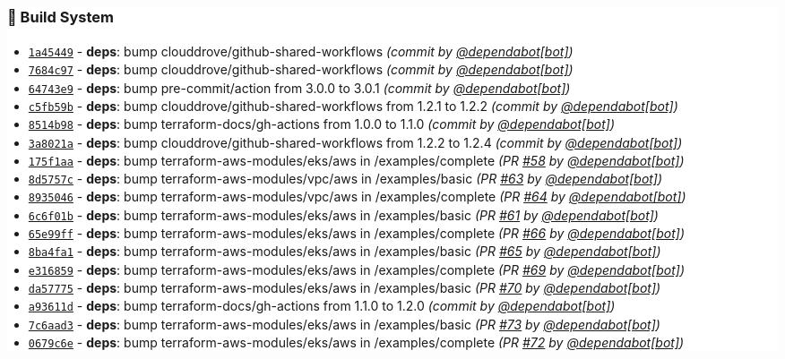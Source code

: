 ### :construction_worker: Build System
- [`1a45449`](https://github.com/clouddrove/terraform-aws-eks-addons/commit/1a45449329e1a9db3237c3d33ae4f0f27a79a350) - **deps**: bump clouddrove/github-shared-workflows *(commit by [@dependabot[bot]](https://github.com/apps/dependabot))*
- [`7684c97`](https://github.com/clouddrove/terraform-aws-eks-addons/commit/7684c97169502b6eda906f4cd82b61b1ce2225f6) - **deps**: bump clouddrove/github-shared-workflows *(commit by [@dependabot[bot]](https://github.com/apps/dependabot))*
- [`64743e9`](https://github.com/clouddrove/terraform-aws-eks-addons/commit/64743e966fdc3464585d0d5f7fbde3494df0c99f) - **deps**: bump pre-commit/action from 3.0.0 to 3.0.1 *(commit by [@dependabot[bot]](https://github.com/apps/dependabot))*
- [`c5fb59b`](https://github.com/clouddrove/terraform-aws-eks-addons/commit/c5fb59b0fb85418293f10ea1d02f548ec7d9b2d7) - **deps**: bump clouddrove/github-shared-workflows from 1.2.1 to 1.2.2 *(commit by [@dependabot[bot]](https://github.com/apps/dependabot))*
- [`8514b98`](https://github.com/clouddrove/terraform-aws-eks-addons/commit/8514b98f06cabfb6326ba887914328b5181d1a19) - **deps**: bump terraform-docs/gh-actions from 1.0.0 to 1.1.0 *(commit by [@dependabot[bot]](https://github.com/apps/dependabot))*
- [`3a8021a`](https://github.com/clouddrove/terraform-aws-eks-addons/commit/3a8021a666cbfd6a3c024b70ee8af19248220dde) - **deps**: bump clouddrove/github-shared-workflows from 1.2.2 to 1.2.4 *(commit by [@dependabot[bot]](https://github.com/apps/dependabot))*
- [`175f1aa`](https://github.com/clouddrove/terraform-aws-eks-addons/commit/175f1aa5fa4a729e95eb6d553b6677d3d1411a10) - **deps**: bump terraform-aws-modules/eks/aws in /examples/complete *(PR [#58](https://github.com/clouddrove/terraform-aws-eks-addons/pull/58) by [@dependabot[bot]](https://github.com/apps/dependabot))*
- [`8d5757c`](https://github.com/clouddrove/terraform-aws-eks-addons/commit/8d5757c28a5eac29e4a6d18e85155b27f381788d) - **deps**: bump terraform-aws-modules/vpc/aws in /examples/basic *(PR [#63](https://github.com/clouddrove/terraform-aws-eks-addons/pull/63) by [@dependabot[bot]](https://github.com/apps/dependabot))*
- [`8935046`](https://github.com/clouddrove/terraform-aws-eks-addons/commit/89350463634745d28430e6626fe105411fdd314a) - **deps**: bump terraform-aws-modules/vpc/aws in /examples/complete *(PR [#64](https://github.com/clouddrove/terraform-aws-eks-addons/pull/64) by [@dependabot[bot]](https://github.com/apps/dependabot))*
- [`6c6f01b`](https://github.com/clouddrove/terraform-aws-eks-addons/commit/6c6f01b8847ff78ee496dc6ff5d5bf84a7b0cdeb) - **deps**: bump terraform-aws-modules/eks/aws in /examples/basic *(PR [#61](https://github.com/clouddrove/terraform-aws-eks-addons/pull/61) by [@dependabot[bot]](https://github.com/apps/dependabot))*
- [`65e99ff`](https://github.com/clouddrove/terraform-aws-eks-addons/commit/65e99fffe092d953dfdac5306d27197c1676c3a3) - **deps**: bump terraform-aws-modules/eks/aws in /examples/complete *(PR [#66](https://github.com/clouddrove/terraform-aws-eks-addons/pull/66) by [@dependabot[bot]](https://github.com/apps/dependabot))*
- [`8ba4fa1`](https://github.com/clouddrove/terraform-aws-eks-addons/commit/8ba4fa13601093c52d4aaa91f4629a1ad8892117) - **deps**: bump terraform-aws-modules/eks/aws in /examples/basic *(PR [#65](https://github.com/clouddrove/terraform-aws-eks-addons/pull/65) by [@dependabot[bot]](https://github.com/apps/dependabot))*
- [`e316859`](https://github.com/clouddrove/terraform-aws-eks-addons/commit/e31685935351e2bbcc08ebee3b58ccc0d4f39163) - **deps**: bump terraform-aws-modules/eks/aws in /examples/complete *(PR [#69](https://github.com/clouddrove/terraform-aws-eks-addons/pull/69) by [@dependabot[bot]](https://github.com/apps/dependabot))*
- [`da57775`](https://github.com/clouddrove/terraform-aws-eks-addons/commit/da5777591d824bd70dc5244bcbbc3e4f7f2cf597) - **deps**: bump terraform-aws-modules/eks/aws in /examples/basic *(PR [#70](https://github.com/clouddrove/terraform-aws-eks-addons/pull/70) by [@dependabot[bot]](https://github.com/apps/dependabot))*
- [`a93611d`](https://github.com/clouddrove/terraform-aws-eks-addons/commit/a93611da43cf5f99ebcd65fed019a9f68c1563ab) - **deps**: bump terraform-docs/gh-actions from 1.1.0 to 1.2.0 *(commit by [@dependabot[bot]](https://github.com/apps/dependabot))*
- [`7c6aad3`](https://github.com/clouddrove/terraform-aws-eks-addons/commit/7c6aad330593ec6d28e5279f2b11fbf9c6357aae) - **deps**: bump terraform-aws-modules/eks/aws in /examples/basic *(PR [#73](https://github.com/clouddrove/terraform-aws-eks-addons/pull/73) by [@dependabot[bot]](https://github.com/apps/dependabot))*
- [`0679c6e`](https://github.com/clouddrove/terraform-aws-eks-addons/commit/0679c6ed905441337eb5d5d126280252038d7cd8) - **deps**: bump terraform-aws-modules/eks/aws in /examples/complete *(PR [#72](https://github.com/clouddrove/terraform-aws-eks-addons/pull/72) by [@dependabot[bot]](https://github.com/apps/dependabot))*

[0.0.2]: https://github.com/clouddrove/terraform-aws-eks-addons/compare/0.0.1...0.0.2
[0.0.3]: https://github.com/clouddrove/terraform-aws-eks-addons/compare/0.0.2...0.0.3
[0.0.6]: https://github.com/clouddrove/terraform-aws-eks-addons/compare/0.0.5...0.0.6
[0.0.7]: https://github.com/clouddrove/terraform-aws-eks-addons/compare/0.0.6...0.0.7
[0.0.8]: https://github.com/clouddrove/terraform-aws-eks-addons/compare/0.0.7...0.0.8
[0.0.9]: https://github.com/clouddrove/terraform-aws-eks-addons/compare/0.0.8...0.0.9
[0.1.0]: https://github.com/clouddrove/terraform-aws-eks-addons/compare/0.0.9...0.1.0
[0.1.1]: https://github.com/clouddrove/terraform-aws-eks-addons/compare/0.1.0...0.1.1
[0.1.2]: https://github.com/clouddrove/terraform-aws-eks-addons/compare/0.1.1...0.1.2
[0.1.3]: https://github.com/clouddrove/terraform-aws-eks-addons/compare/0.1.2...0.1.3
[0.1.4]: https://github.com/clouddrove/terraform-aws-eks-addons/compare/0.1.3...0.1.4
[0.1.5]: https://github.com/clouddrove/terraform-aws-eks-addons/compare/0.1.4...0.1.5
[0.1.6]: https://github.com/clouddrove/terraform-aws-eks-addons/compare/0.1.5...0.1.6